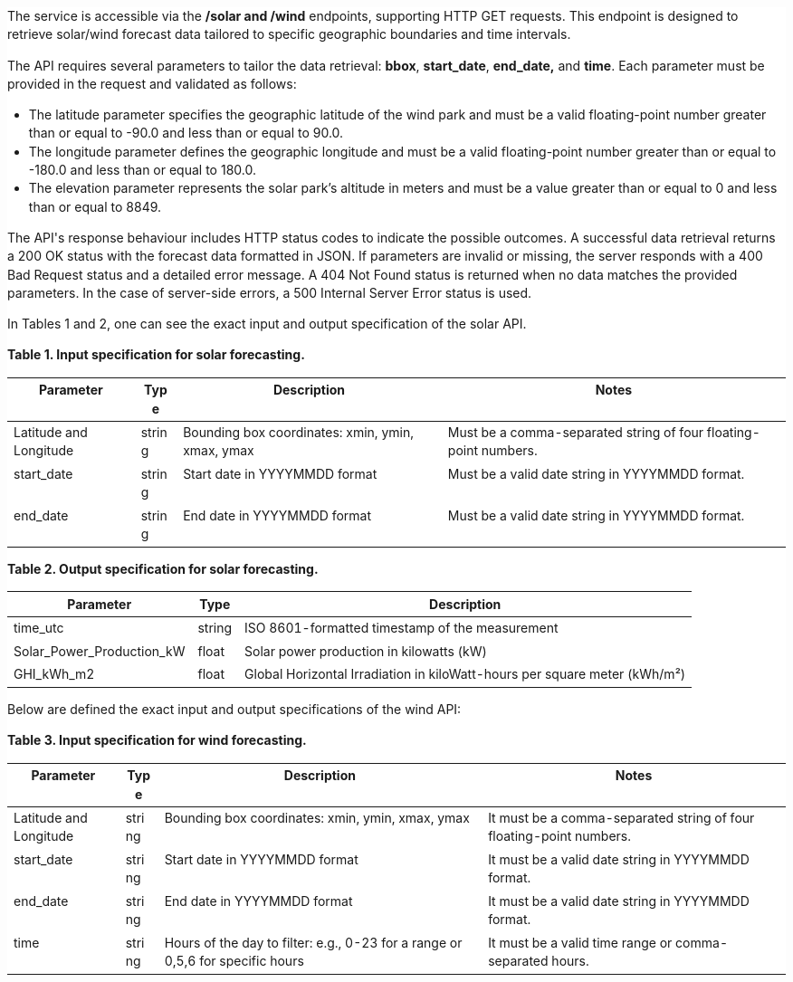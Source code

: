 [^1]: https://fastapi.tiangolo.com/

[^2]: https://www.uvicorn.org/

[^3]: https://pandas.pydata.org/

[^4]: https://pypi.org/project/shapely/

The service is accessible via the **/solar and /wind** endpoints, supporting HTTP GET requests. This endpoint is designed to retrieve solar/wind forecast data tailored to specific geographic boundaries and time intervals.

The API requires several parameters to tailor the data retrieval: **bbox**, **start_date**, **end_date,** and **time**. Each parameter must be provided in the request and validated as follows:

-   The latitude parameter specifies the geographic latitude of the wind park and must be a valid floating-point number greater than or equal to -90.0 and less than or equal to 90.0.
-   The longitude parameter defines the geographic longitude and must be a valid floating-point number greater than or equal to -180.0 and less than or equal to 180.0.
-   The elevation parameter represents the solar park’s altitude in meters and must be a value greater than or equal to 0 and less than or equal to 8849.

The API's response behaviour includes HTTP status codes to indicate the possible outcomes. A successful data retrieval returns a 200 OK status with the forecast data formatted in JSON. If parameters are invalid or missing, the server responds with a 400 Bad Request status and a detailed error message. A 404 Not Found status is returned when no data matches the provided parameters. In the case of server-side errors, a 500 Internal Server Error status is used.

In Tables 1 and 2, one can see the exact input and output specification of the solar API.

**Table 1. Input specification for solar forecasting.**

| Parameter              | Type   | Description                                      | Notes                                                            |
|------------------------|--------|--------------------------------------------------|------------------------------------------------------------------|
| Latitude and Longitude | string | Bounding box coordinates: xmin, ymin, xmax, ymax | Must be a comma-separated string of four floating-point numbers. |
| start_date             | string | Start date in YYYYMMDD format                    | Must be a valid date string in YYYYMMDD format.                  |
| end_date               | string | End date in YYYYMMDD format                      | Must be a valid date string in YYYYMMDD format.                  |

**Table 2. Output specification for solar forecasting.**

| Parameter                 | Type   | Description                                                               |
|---------------------------|--------|---------------------------------------------------------------------------|
| time_utc                  | string | ISO 8601-formatted timestamp of the measurement                           |
| Solar_Power_Production_kW | float  | Solar power production in kilowatts (kW)                                  |
| GHI_kWh_m2                | float  | Global Horizontal Irradiation in kiloWatt-hours per square meter (kWh/m²) |

Below are defined the exact input and output specifications of the wind API:

**Table 3. Input specification for wind forecasting.**

| Parameter              | Type   | Description                                                                    | Notes                                                               |
|------------------------|--------|--------------------------------------------------------------------------------|---------------------------------------------------------------------|
| Latitude and Longitude | string | Bounding box coordinates: xmin, ymin, xmax, ymax                               | It must be a comma-separated string of four floating-point numbers. |
| start_date             | string | Start date in YYYYMMDD format                                                  | It must be a valid date string in YYYYMMDD format.                  |
| end_date               | string | End date in YYYYMMDD format                                                    | It must be a valid date string in YYYYMMDD format.                  |
| time                   | string | Hours of the day to filter: e.g., 0-23 for a range or 0,5,6 for specific hours | It must be a valid time range or comma-separated hours.             |


[^5]: https://fastapi.tiangolo.com/
[^6]: https://www.uvicorn.org/
[^7]: https://pandas.pydata.org/
[^8]: https://pypi.org/project/shapely/
[^9]: https://scipy.org/
[^10]: https://fastapi.tiangolo.com/
[^11]: https://www.uvicorn.org/
[^12]: https://pandas.pydata.org/
[^13]: https://pypi.org/project/shapely/